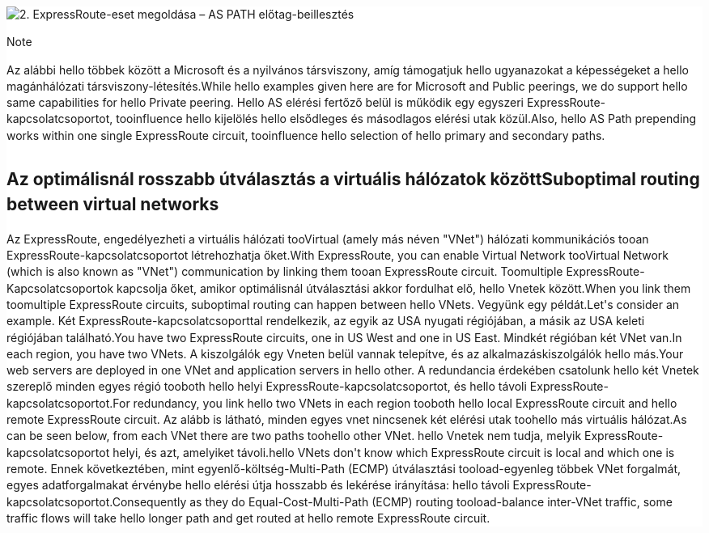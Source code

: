 ![2. ExpressRoute-eset megoldása – AS PATH előtag-beillesztés](./media/expressroute-optimize-routing/expressroute-case2-solution.png)

> [!NOTE]
> <span data-ttu-id="bf868-164">Az alábbi hello többek között a Microsoft és a nyilvános társviszony, amíg támogatjuk hello ugyanazokat a képességeket a hello magánhálózati társviszony-létesítés.</span><span class="sxs-lookup"><span data-stu-id="bf868-164">While hello examples given here are for Microsoft and Public peerings, we do support hello same capabilities for hello Private peering.</span></span> <span data-ttu-id="bf868-165">Hello AS elérési fertőző belül is működik egy egyszeri ExpressRoute-kapcsolatcsoportot, tooinfluence hello kijelölés hello elsődleges és másodlagos elérési utak közül.</span><span class="sxs-lookup"><span data-stu-id="bf868-165">Also, hello AS Path prepending works within one single ExpressRoute circuit, tooinfluence hello selection of hello primary and secondary paths.</span></span>
> 
> 

## <a name="suboptimal-routing-between-virtual-networks"></a><span data-ttu-id="bf868-166">Az optimálisnál rosszabb útválasztás a virtuális hálózatok között</span><span class="sxs-lookup"><span data-stu-id="bf868-166">Suboptimal routing between virtual networks</span></span>
<span data-ttu-id="bf868-167">Az ExpressRoute, engedélyezheti a virtuális hálózati tooVirtual (amely más néven "VNet") hálózati kommunikációs tooan ExpressRoute-kapcsolatcsoportot létrehozhatja őket.</span><span class="sxs-lookup"><span data-stu-id="bf868-167">With ExpressRoute, you can enable Virtual Network tooVirtual Network (which is also known as "VNet") communication by linking them tooan ExpressRoute circuit.</span></span> <span data-ttu-id="bf868-168">Toomultiple ExpressRoute-Kapcsolatcsoportok kapcsolja őket, amikor optimálisnál útválasztási akkor fordulhat elő, hello Vnetek között.</span><span class="sxs-lookup"><span data-stu-id="bf868-168">When you link them toomultiple ExpressRoute circuits, suboptimal routing can happen between hello VNets.</span></span> <span data-ttu-id="bf868-169">Vegyünk egy példát.</span><span class="sxs-lookup"><span data-stu-id="bf868-169">Let's consider an example.</span></span> <span data-ttu-id="bf868-170">Két ExpressRoute-kapcsolatcsoporttal rendelkezik, az egyik az USA nyugati régiójában, a másik az USA keleti régiójában található.</span><span class="sxs-lookup"><span data-stu-id="bf868-170">You have two ExpressRoute circuits, one in US West and one in US East.</span></span> <span data-ttu-id="bf868-171">Mindkét régióban két VNet van.</span><span class="sxs-lookup"><span data-stu-id="bf868-171">In each region, you have two VNets.</span></span> <span data-ttu-id="bf868-172">A kiszolgálók egy Vneten belül vannak telepítve, és az alkalmazáskiszolgálók hello más.</span><span class="sxs-lookup"><span data-stu-id="bf868-172">Your web servers are deployed in one VNet and application servers in hello other.</span></span> <span data-ttu-id="bf868-173">A redundancia érdekében csatolunk hello két Vnetek szereplő minden egyes régió tooboth hello helyi ExpressRoute-kapcsolatcsoportot, és hello távoli ExpressRoute-kapcsolatcsoportot.</span><span class="sxs-lookup"><span data-stu-id="bf868-173">For redundancy, you link hello two VNets in each region tooboth hello local ExpressRoute circuit and hello remote ExpressRoute circuit.</span></span> <span data-ttu-id="bf868-174">Az alább is látható, minden egyes vnet nincsenek két elérési utak toohello más virtuális hálózat.</span><span class="sxs-lookup"><span data-stu-id="bf868-174">As can be seen below, from each VNet there are two paths toohello other VNet.</span></span> <span data-ttu-id="bf868-175">hello Vnetek nem tudja, melyik ExpressRoute-kapcsolatcsoportot helyi, és azt, amelyiket távoli.</span><span class="sxs-lookup"><span data-stu-id="bf868-175">hello VNets don't know which ExpressRoute circuit is local and which one is remote.</span></span> <span data-ttu-id="bf868-176">Ennek következtében, mint egyenlő-költség-Multi-Path (ECMP) útválasztási tooload-egyenleg többek VNet forgalmát, egyes adatforgalmakat érvénybe hello elérési útja hosszabb és lekérése irányítása: hello távoli ExpressRoute-kapcsolatcsoportot.</span><span class="sxs-lookup"><span data-stu-id="bf868-176">Consequently as they do Equal-Cost-Multi-Path (ECMP) routing tooload-balance inter-VNet traffic, some traffic flows will take hello longer path and get routed at hello remote ExpressRoute circuit.</span></span>

